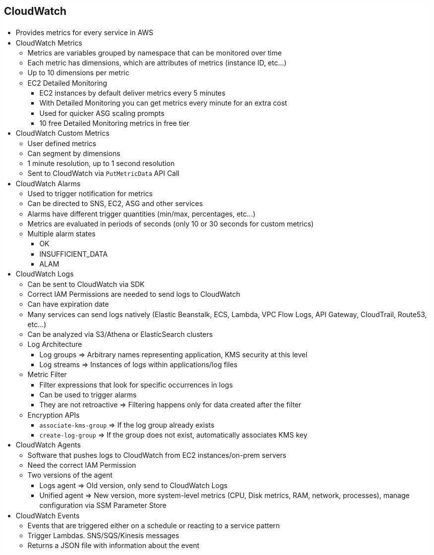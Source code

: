 ## CloudWatch

- Provides metrics for every service in AWS
- CloudWatch Metrics
    - Metrics are variables grouped by namespace that can be monitored over time
    - Each metric has dimensions, which are attributes of metrics (instance ID, etc...)
    - Up to 10 dimensions per metric
    - EC2 Detailed Monitoring
        - EC2 instances by default deliver metrics every 5 minutes
        - With Detailed Monitoring you can get metrics every minute for an extra cost
        - Used for quicker ASG scaling prompts
        - 10 free Detailed Monitoring metrics in free tier
- CloudWatch Custom Metrics
    - User defined metrics
    - Can segment by dimensions
    - 1 minute resolution, up to 1 second resolution
    - Sent to CloudWatch via `PutMetricData` API Call
- CloudWatch Alarms
    - Used to trigger notification for metrics
    - Can be directed to SNS, EC2, ASG and other services
    - Alarms have different trigger quantities (min/max, percentages, etc...)
    - Metrics are evaluated in periods of seconds (only 10 or 30 seconds for custom metrics)
    - Multiple alarm states
        - OK
        - INSUFFICIENT_DATA
        - ALAM
- CloudWatch Logs
    - Can be sent to CloudWatch via SDK
    - Correct IAM Permissions are needed to send logs to CloudWatch
    - Can have expiration date
    - Many services can send logs natively (Elastic Beanstalk, ECS, Lambda, VPC Flow Logs, API Gateway, CloudTrail, Route53, etc...)
    - Can be analyzed via S3/Athena or ElasticSearch clusters
    - Log Architecture
        - Log groups ⇒ Arbitrary names representing application, KMS security at this level
        - Log streams ⇒ Instances of logs within applications/log files
    - Metric Filter
        - Filter expressions that look for specific occurrences in logs
        - Can be used to trigger alarms
        - They are not retroactive ⇒ Filtering happens only for data created after the filter
    - Encryption APIs
        - `associate-kms-group` ⇒ If the log group already exists
        - `create-log-group` ⇒ If the group does not exist, automatically associates KMS key
- CloudWatch Agents
    - Software that pushes logs to CloudWatch from EC2 instances/on-prem servers
    - Need the correct IAM Permission
    - Two versions of the agent
        - Logs agent ⇒ Old version, only send to CloudWatch Logs
        - Unified agent ⇒ New version, more system-level metrics (CPU, Disk metrics, RAM, network, processes), manage configuration via SSM Parameter Store
- CloudWatch Events
    - Events that are triggered either on a schedule or reacting to a service pattern
    - Trigger Lambdas. SNS/SQS/Kinesis messages
    - Returns a JSON file with information about the event
